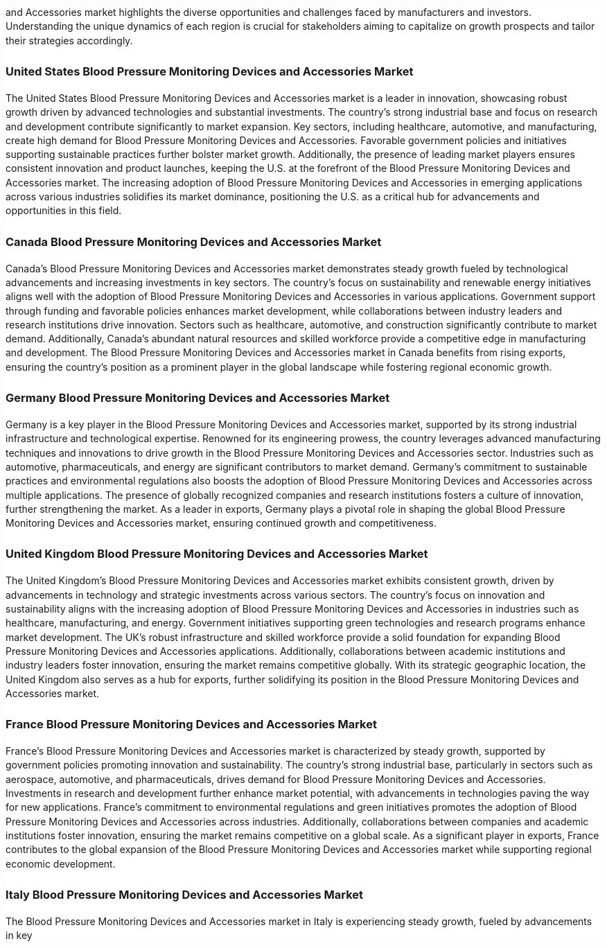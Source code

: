 and Accessories market highlights the diverse opportunities and challenges faced by manufacturers and investors. Understanding the unique dynamics of each region is crucial for stakeholders aiming to capitalize on growth prospects and tailor their strategies accordingly.</p><h3>United States Blood Pressure Monitoring Devices and Accessories Market</h3><p>The United States Blood Pressure Monitoring Devices and Accessories market is a leader in innovation, showcasing robust growth driven by advanced technologies and substantial investments. The country&rsquo;s strong industrial base and focus on research and development contribute significantly to market expansion. Key sectors, including healthcare, automotive, and manufacturing, create high demand for Blood Pressure Monitoring Devices and Accessories. Favorable government policies and initiatives supporting sustainable practices further bolster market growth. Additionally, the presence of leading market players ensures consistent innovation and product launches, keeping the U.S. at the forefront of the Blood Pressure Monitoring Devices and Accessories market. The increasing adoption of Blood Pressure Monitoring Devices and Accessories in emerging applications across various industries solidifies its market dominance, positioning the U.S. as a critical hub for advancements and opportunities in this field.</p><h3>Canada Blood Pressure Monitoring Devices and Accessories Market</h3><p>Canada&rsquo;s Blood Pressure Monitoring Devices and Accessories market demonstrates steady growth fueled by technological advancements and increasing investments in key sectors. The country&rsquo;s focus on sustainability and renewable energy initiatives aligns well with the adoption of Blood Pressure Monitoring Devices and Accessories in various applications. Government support through funding and favorable policies enhances market development, while collaborations between industry leaders and research institutions drive innovation. Sectors such as healthcare, automotive, and construction significantly contribute to market demand. Additionally, Canada&rsquo;s abundant natural resources and skilled workforce provide a competitive edge in manufacturing and development. The Blood Pressure Monitoring Devices and Accessories market in Canada benefits from rising exports, ensuring the country&rsquo;s position as a prominent player in the global landscape while fostering regional economic growth.</p><h3>Germany Blood Pressure Monitoring Devices and Accessories Market</h3><p>Germany is a key player in the Blood Pressure Monitoring Devices and Accessories market, supported by its strong industrial infrastructure and technological expertise. Renowned for its engineering prowess, the country leverages advanced manufacturing techniques and innovations to drive growth in the Blood Pressure Monitoring Devices and Accessories sector. Industries such as automotive, pharmaceuticals, and energy are significant contributors to market demand. Germany&rsquo;s commitment to sustainable practices and environmental regulations also boosts the adoption of Blood Pressure Monitoring Devices and Accessories across multiple applications. The presence of globally recognized companies and research institutions fosters a culture of innovation, further strengthening the market. As a leader in exports, Germany plays a pivotal role in shaping the global Blood Pressure Monitoring Devices and Accessories market, ensuring continued growth and competitiveness.</p><h3>United Kingdom Blood Pressure Monitoring Devices and Accessories Market</h3><p>The United Kingdom&rsquo;s Blood Pressure Monitoring Devices and Accessories market exhibits consistent growth, driven by advancements in technology and strategic investments across various sectors. The country&rsquo;s focus on innovation and sustainability aligns with the increasing adoption of Blood Pressure Monitoring Devices and Accessories in industries such as healthcare, manufacturing, and energy. Government initiatives supporting green technologies and research programs enhance market development. The UK&rsquo;s robust infrastructure and skilled workforce provide a solid foundation for expanding Blood Pressure Monitoring Devices and Accessories applications. Additionally, collaborations between academic institutions and industry leaders foster innovation, ensuring the market remains competitive globally. With its strategic geographic location, the United Kingdom also serves as a hub for exports, further solidifying its position in the Blood Pressure Monitoring Devices and Accessories market.</p><h3>France Blood Pressure Monitoring Devices and Accessories Market</h3><p>France&rsquo;s Blood Pressure Monitoring Devices and Accessories market is characterized by steady growth, supported by government policies promoting innovation and sustainability. The country&rsquo;s strong industrial base, particularly in sectors such as aerospace, automotive, and pharmaceuticals, drives demand for Blood Pressure Monitoring Devices and Accessories. Investments in research and development further enhance market potential, with advancements in technologies paving the way for new applications. France&rsquo;s commitment to environmental regulations and green initiatives promotes the adoption of Blood Pressure Monitoring Devices and Accessories across industries. Additionally, collaborations between companies and academic institutions foster innovation, ensuring the market remains competitive on a global scale. As a significant player in exports, France contributes to the global expansion of the Blood Pressure Monitoring Devices and Accessories market while supporting regional economic development.</p><h3>Italy Blood Pressure Monitoring Devices and Accessories Market</h3><p>The Blood Pressure Monitoring Devices and Accessories market in Italy is experiencing steady growth, fueled by advancements in key